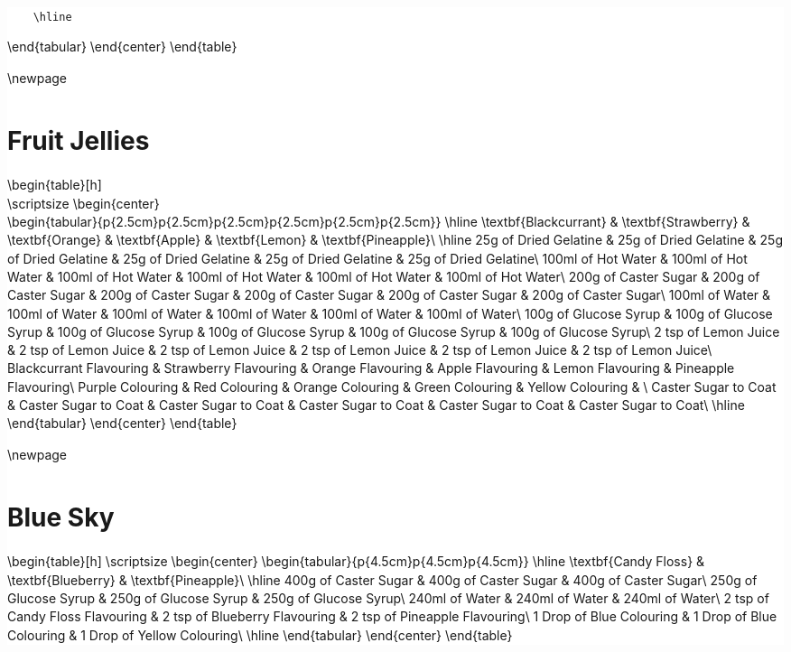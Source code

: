         \hline
\end{tabular}
\end{center}
\end{table} 

\newpage

# Fruit Jellies

\begin{table}[h]                                                                                       
        \scriptsize
\begin{center}  
\begin{tabular}{p{2.5cm}p{2.5cm}p{2.5cm}p{2.5cm}p{2.5cm}p{2.5cm}}
        \hline
	\textbf{Blackcurrant} & \textbf{Strawberry} & \textbf{Orange} & \textbf{Apple} & \textbf{Lemon} & \textbf{Pineapple}\\
	\hline
	25g of Dried Gelatine & 25g of Dried Gelatine & 25g of Dried Gelatine & 25g of Dried Gelatine & 25g of Dried Gelatine & 25g of Dried Gelatine\\
	100ml of Hot Water & 100ml of Hot Water & 100ml of Hot Water & 100ml of Hot Water & 100ml of Hot Water & 100ml of Hot Water\\
	200g of Caster Sugar & 200g of Caster Sugar & 200g of Caster Sugar & 200g of Caster Sugar & 200g of Caster Sugar & 200g of Caster Sugar\\
	100ml of Water & 100ml of Water & 100ml of Water & 100ml of Water & 100ml of Water & 100ml of Water\\
	100g of Glucose Syrup & 100g of Glucose Syrup & 100g of Glucose Syrup & 100g of Glucose Syrup & 100g of Glucose Syrup & 100g of Glucose Syrup\\
	2 tsp of Lemon Juice & 2 tsp of Lemon Juice & 2 tsp of Lemon Juice & 2 tsp of Lemon Juice & 2 tsp of Lemon Juice & 2 tsp of Lemon Juice\\
	Blackcurrant Flavouring & Strawberry Flavouring & Orange Flavouring & Apple Flavouring & Lemon Flavouring & Pineapple Flavouring\\
	Purple Colouring & Red Colouring & Orange Colouring & Green Colouring & Yellow Colouring & \\
	Caster Sugar to Coat & Caster Sugar to Coat & Caster Sugar to Coat & Caster Sugar to Coat & Caster Sugar to Coat & Caster Sugar to Coat\\
        \hline
\end{tabular}
\end{center}
\end{table} 

\newpage

# Blue Sky

\begin{table}[h]
        \scriptsize
\begin{center}
\begin{tabular}{p{4.5cm}p{4.5cm}p{4.5cm}}
        \hline
        \textbf{Candy Floss} & \textbf{Blueberry} & \textbf{Pineapple}\\
        \hline
	400g of Caster Sugar & 400g of Caster Sugar & 400g of Caster Sugar\\
	250g of Glucose Syrup & 250g of Glucose Syrup & 250g of Glucose Syrup\\
	240ml of Water & 240ml of Water & 240ml of Water\\
	2 tsp of Candy Floss Flavouring & 2 tsp of Blueberry Flavouring & 2 tsp of Pineapple Flavouring\\ 
	1 Drop of Blue Colouring & 1 Drop of Blue Colouring & 1 Drop of Yellow Colouring\\
        \hline
\end{tabular}
\end{center}
\end{table}
